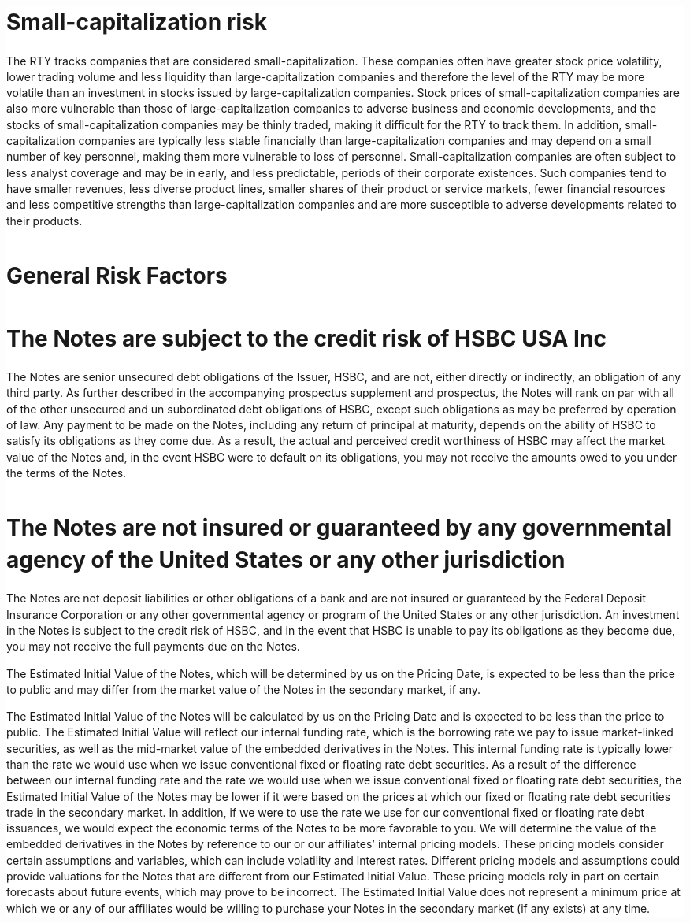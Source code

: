 # Small-capitalization risk

The RTY tracks companies that are considered small-capitalization. These companies often have greater stock price volatility,  lower trading volume and less liquidity than large-capitalization companies and therefore the level of the RTY may be more volatile than an investment in stocks issued by large-capitalization companies. Stock prices of small-capitalization companies are also more vulnerable than those of large-capitalization companies to adverse business and economic developments,  and the stocks of small-capitalization companies may be thinly traded,  making it difficult for the RTY to track them. In addition,  small-capitalization companies are typically less stable financially than large-capitalization companies and may depend on a small number of key personnel,  making them more vulnerable to loss of personnel. Small-capitalization companies are often subject to less analyst coverage and may be in early,  and less predictable,  periods of their corporate existences. Such companies tend to have smaller revenues,  less diverse product lines,  smaller shares of their product or service markets,  fewer financial resources and less competitive strengths than large-capitalization companies and are more susceptible to adverse developments related to their products.

# General Risk Factors

# The Notes are subject to the credit risk of HSBC USA Inc

The Notes are senior unsecured debt obligations of the Issuer,  HSBC,  and are not,  either directly or indirectly,  an obligation of any third party. As further described in the accompanying prospectus supplement and prospectus,  the Notes will rank on par with all of the other unsecured and un subordinated debt obligations of HSBC,  except such obligations as may be preferred by operation of law. Any payment to be made on the Notes,  including any return of principal at maturity,  depends on the ability of HSBC to satisfy its obligations as they come due. As a result,  the actual and perceived credit worthiness of HSBC may affect the market value of the Notes and,  in the event HSBC were to default on its obligations,  you may not receive the amounts owed to you under the terms of the Notes.

# The Notes are not insured or guaranteed by any governmental agency of the United States or any other jurisdiction

The Notes are not deposit liabilities or other obligations of a bank and are not insured or guaranteed by the Federal Deposit Insurance Corporation or any other governmental agency or program of the United States or any other jurisdiction. An investment in the Notes is subject to the credit risk of HSBC,  and in the event that HSBC is unable to pay its obligations as they become due,  you may not receive the full payments due on the Notes.

The Estimated Initial Value of the Notes,  which will be determined by us on the Pricing Date,  is expected to be less than the price to public and may differ from the market value of the Notes in the secondary market,  if any.

The Estimated Initial Value of the Notes will be calculated by us on the Pricing Date and is expected to be less than the price to public. The Estimated Initial Value will reflect our internal funding rate,  which is the borrowing rate we pay to issue market-linked securities,  as well as the mid-market value of the embedded derivatives in the Notes. This internal funding rate is typically lower than the rate we would use when we issue conventional fixed or floating rate debt securities. As a result of the difference between our internal funding rate and the rate we would use when we issue conventional fixed or floating rate debt securities,  the Estimated Initial Value of the Notes may be lower if it were based on the prices at which our fixed or floating rate debt securities trade in the secondary market. In addition,  if we were to use the rate we use for our conventional fixed or floating rate debt issuances,  we would expect the economic terms of the Notes to be more favorable to you. We will determine the value of the embedded derivatives in the Notes by reference to our or our affiliates’ internal pricing models. These pricing models consider certain assumptions and variables,  which can include volatility and interest rates. Different pricing models and assumptions could provide valuations for the Notes that are different from our Estimated Initial Value. These pricing models rely in part on certain forecasts about future events,  which may prove to be incorrect. The Estimated Initial Value does not represent a minimum price at which we or any of our affiliates would be willing to purchase your Notes in the secondary market (if any exists) at any time.
